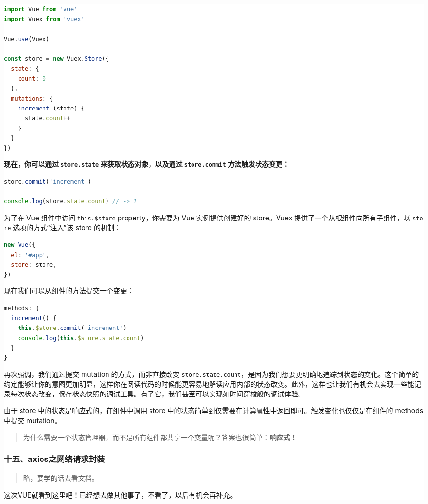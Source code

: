 ```js
import Vue from 'vue'
import Vuex from 'vuex'

Vue.use(Vuex)

const store = new Vuex.Store({
  state: {
    count: 0
  },
  mutations: {
    increment (state) {
      state.count++
    }
  }
})
```

**现在，你可以通过 `store.state` 来获取状态对象，以及通过 `store.commit` 方法触发状态变更：**

```js
store.commit('increment')

console.log(store.state.count) // -> 1
```

为了在 Vue 组件中访问 `this.$store` property，你需要为 Vue 实例提供创建好的 store。Vuex 提供了一个从根组件向所有子组件，以 `store` 选项的方式“注入”该 store 的机制：

```js
new Vue({
  el: '#app',
  store: store,
})
```

现在我们可以从组件的方法提交一个变更：

```js
methods: {
  increment() {
    this.$store.commit('increment')
    console.log(this.$store.state.count)
  }
}
```

再次强调，我们通过提交 mutation 的方式，而非直接改变 `store.state.count`，是因为我们想要更明确地追踪到状态的变化。这个简单的约定能够让你的意图更加明显，这样你在阅读代码的时候能更容易地解读应用内部的状态改变。此外，这样也让我们有机会去实现一些能记录每次状态改变，保存状态快照的调试工具。有了它，我们甚至可以实现如时间穿梭般的调试体验。

由于 store 中的状态是响应式的，在组件中调用 store 中的状态简单到仅需要在计算属性中返回即可。触发变化也仅仅是在组件的 methods 中提交 mutation。

> 为什么需要一个状态管理器，而不是所有组件都共享一个变量呢？答案也很简单：**响应式！**

### 十五、axios之网络请求封装

> 略，要学的话去看文档。



这次VUE就看到这里吧！已经想去做其他事了，不看了，以后有机会再补充。
